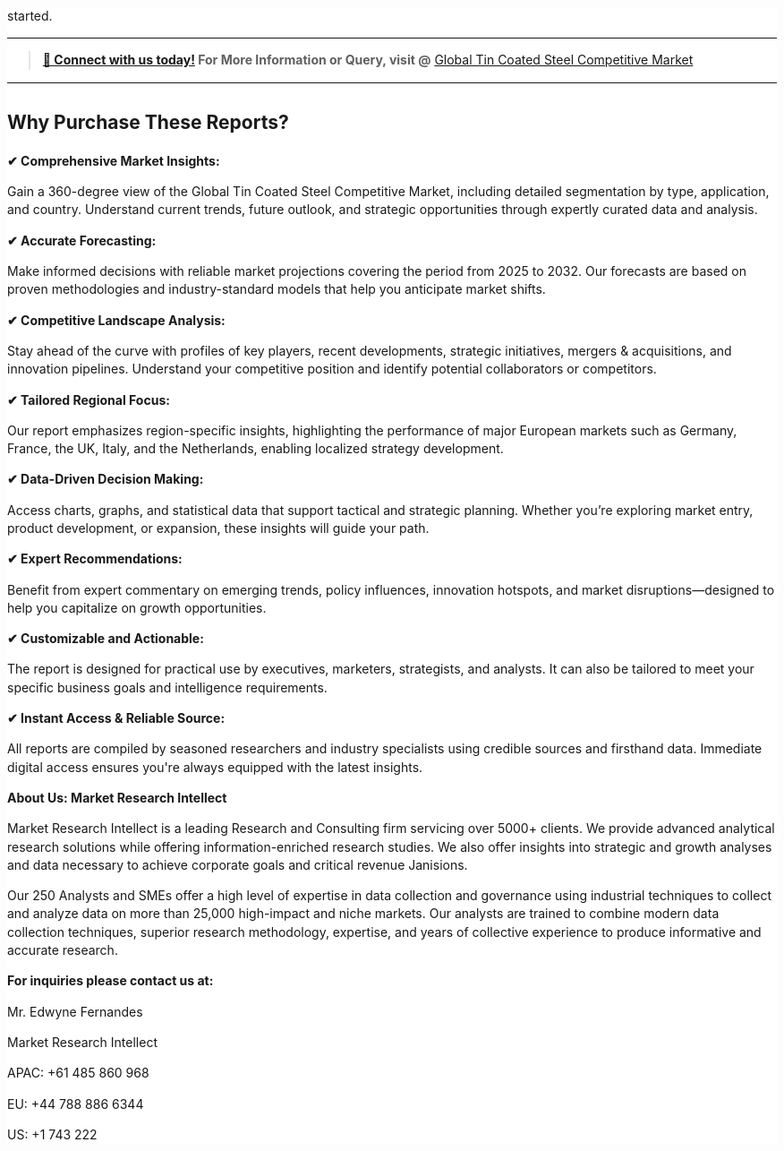 started.</p><hr /><blockquote><p><span class="font-[700]"><strong><a href="https://www.marketresearchintellect.com/product/global-tin-coated-steel-competitive-market/?utm_source=Linkedin&utm_medium=019">📩 Connect with us today!</a> For More Information or Query, visit&nbsp;@</strong>&nbsp;</span><span class="font-[700]"><a href="https://www.marketresearchintellect.com/product/global-tin-coated-steel-competitive-market/?utm_source=Linkedin&utm_medium=019" target="_blank" data-tracking-control-name="article-ssr-frontend-pulse_little-text-block" data-tracking-will-navigate="" data-test-link="">Global Tin Coated Steel Competitive Market</a></span></p></blockquote><hr /><h2>Why Purchase These Reports?</h2><p><strong>✔ Comprehensive Market Insights:</strong></p><p>Gain a 360-degree view of the Global Tin Coated Steel Competitive Market, including detailed segmentation by type, application, and country. Understand current trends, future outlook, and strategic opportunities through expertly curated data and analysis.</p><p><strong>✔ Accurate Forecasting:</strong></p><p>Make informed decisions with reliable market projections covering the period from 2025 to 2032. Our forecasts are based on proven methodologies and industry-standard models that help you anticipate market shifts.</p><p><strong>✔ Competitive Landscape Analysis:</strong></p><p>Stay ahead of the curve with profiles of key players, recent developments, strategic initiatives, mergers &amp; acquisitions, and innovation pipelines. Understand your competitive position and identify potential collaborators or competitors.</p><p><strong>✔ Tailored Regional Focus:</strong></p><p>Our report emphasizes region-specific insights, highlighting the performance of major European markets such as Germany, France, the UK, Italy, and the Netherlands, enabling localized strategy development.</p><p><strong>✔ Data-Driven Decision Making:</strong></p><p>Access charts, graphs, and statistical data that support tactical and strategic planning. Whether you&rsquo;re exploring market entry, product development, or expansion, these insights will guide your path.</p><p><strong>✔ Expert Recommendations:</strong></p><p>Benefit from expert commentary on emerging trends, policy influences, innovation hotspots, and market disruptions&mdash;designed to help you capitalize on growth opportunities.</p><p><strong>✔ Customizable and Actionable:</strong></p><p>The report is designed for practical use by executives, marketers, strategists, and analysts. It can also be tailored to meet your specific business goals and intelligence requirements.</p><p><strong>✔ Instant Access &amp; Reliable Source:</strong></p><p>All reports are compiled by seasoned researchers and industry specialists using credible sources and firsthand data. Immediate digital access ensures you're always equipped with the latest insights.</p><p><strong><span class="font-[700]">About Us: Market Research Intellect</span></strong></p><p><span class="">Market Research Intellect is a leading Research and Consulting firm servicing over 5000+ clients. We provide advanced analytical research solutions while offering information-enriched research studies.&nbsp;</span>We also offer insights into strategic and growth analyses and data necessary to achieve corporate goals and critical revenue Janisions.</p><p><span class="">Our 250 Analysts and SMEs offer a high level of expertise in data collection and governance using industrial techniques to collect and analyze data on more than 25,000 high-impact and niche markets. Our analysts are trained to combine modern data collection techniques, superior research methodology, expertise, and years of collective experience to produce informative and accurate research.</span></p><p><strong>For inquiries please contact us at:</strong></p><p>Mr. Edwyne Fernandes</p><p>Market Research Intellect</p><p>APAC: +61 485 860 968</p><p>EU: +44 788 886 6344</p><p>US: +1 743 222